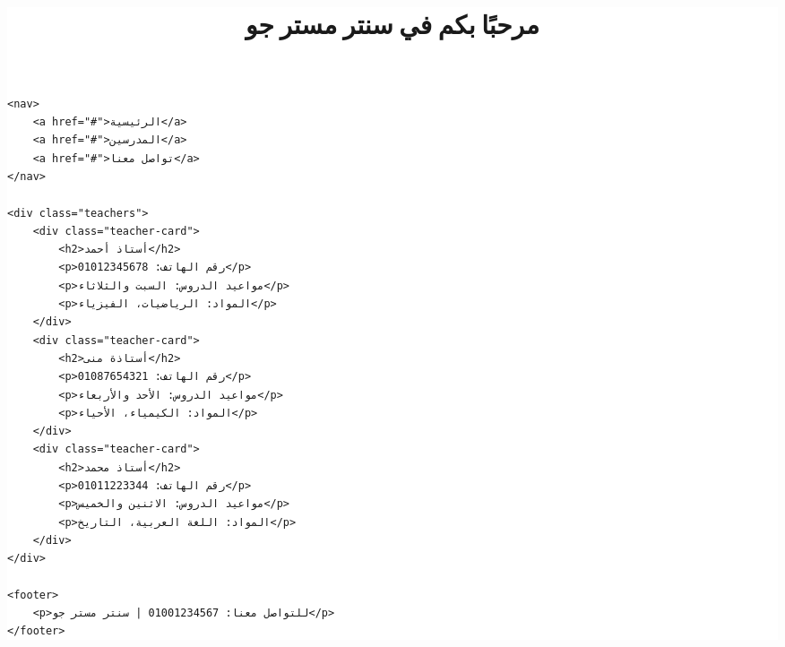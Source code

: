</head>
<body>
    <header>
        <h1>مرحبًا بكم في سنتر مستر جو</h1>
    </header>

    <nav>
        <a href="#">الرئيسية</a>
        <a href="#">المدرسين</a>
        <a href="#">تواصل معنا</a>
    </nav>

    <div class="teachers">
        <div class="teacher-card">
            <h2>أستاذ أحمد</h2>
            <p>رقم الهاتف: 01012345678</p>
            <p>مواعيد الدروس: السبت والثلاثاء</p>
            <p>المواد: الرياضيات، الفيزياء</p>
        </div>
        <div class="teacher-card">
            <h2>أستاذة منى</h2>
            <p>رقم الهاتف: 01087654321</p>
            <p>مواعيد الدروس: الأحد والأربعاء</p>
            <p>المواد: الكيمياء، الأحياء</p>
        </div>
        <div class="teacher-card">
            <h2>أستاذ محمد</h2>
            <p>رقم الهاتف: 01011223344</p>
            <p>مواعيد الدروس: الاثنين والخميس</p>
            <p>المواد: اللغة العربية، التاريخ</p>
        </div>
    </div>

    <footer>
        <p>للتواصل معنا: 01001234567 | سنتر مستر جو</p>
    </footer>
</body>
</html>
